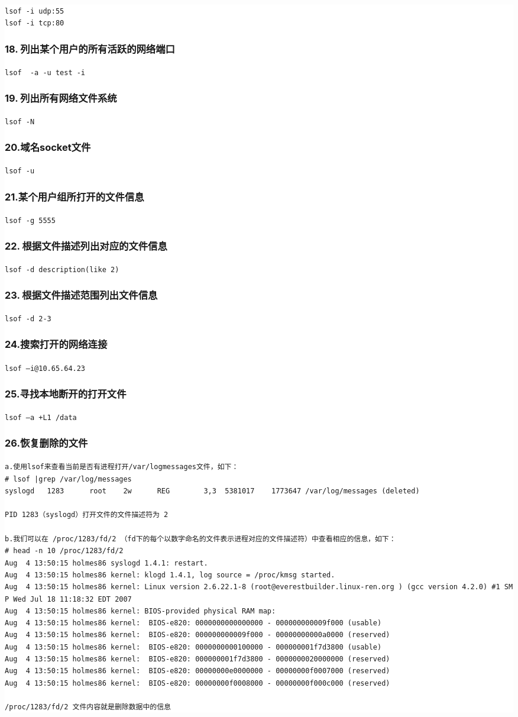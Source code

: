 ```
lsof -i udp:55
lsof -i tcp:80
```
### 18. 列出某个用户的所有活跃的网络端口
```
lsof  -a -u test -i
```
### 19. 列出所有网络文件系统
```
lsof -N
```
### 20.域名socket文件
```
lsof -u
```
### 21.某个用户组所打开的文件信息
```
lsof -g 5555
```
### 22. 根据文件描述列出对应的文件信息
```
lsof -d description(like 2)
```
### 23. 根据文件描述范围列出文件信息
```
lsof -d 2-3
```
### 24.搜索打开的网络连接
```
lsof –i@10.65.64.23
```
### 25.寻找本地断开的打开文件 
```
lsof –a +L1 /data 
```
### 26.恢复删除的文件
```
a.使用lsof来查看当前是否有进程打开/var/logmessages文件，如下：  
# lsof |grep /var/log/messages 
syslogd   1283      root    2w      REG        3,3  5381017    1773647 /var/log/messages (deleted)  

PID 1283（syslogd）打开文件的文件描述符为 2

b.我们可以在 /proc/1283/fd/2 （fd下的每个以数字命名的文件表示进程对应的文件描述符）中查看相应的信息，如下：  
# head -n 10 /proc/1283/fd/2 
Aug  4 13:50:15 holmes86 syslogd 1.4.1: restart. 
Aug  4 13:50:15 holmes86 kernel: klogd 1.4.1, log source = /proc/kmsg started. 
Aug  4 13:50:15 holmes86 kernel: Linux version 2.6.22.1-8 (root@everestbuilder.linux-ren.org ) (gcc version 4.2.0) #1 SMP Wed Jul 18 11:18:32 EDT 2007 
Aug  4 13:50:15 holmes86 kernel: BIOS-provided physical RAM map: 
Aug  4 13:50:15 holmes86 kernel:  BIOS-e820: 0000000000000000 - 000000000009f000 (usable) 
Aug  4 13:50:15 holmes86 kernel:  BIOS-e820: 000000000009f000 - 00000000000a0000 (reserved) 
Aug  4 13:50:15 holmes86 kernel:  BIOS-e820: 0000000000100000 - 000000001f7d3800 (usable) 
Aug  4 13:50:15 holmes86 kernel:  BIOS-e820: 000000001f7d3800 - 0000000020000000 (reserved) 
Aug  4 13:50:15 holmes86 kernel:  BIOS-e820: 00000000e0000000 - 00000000f0007000 (reserved) 
Aug  4 13:50:15 holmes86 kernel:  BIOS-e820: 00000000f0008000 - 00000000f000c000 (reserved)  

/proc/1283/fd/2 文件内容就是删除数据中的信息

```